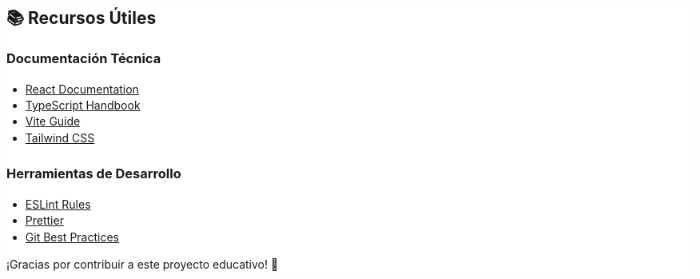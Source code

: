 ## 📚 Recursos Útiles

### Documentación Técnica
- [React Documentation](https://react.dev/)
- [TypeScript Handbook](https://www.typescriptlang.org/docs/)
- [Vite Guide](https://vitejs.dev/guide/)
- [Tailwind CSS](https://tailwindcss.com/docs)

### Herramientas de Desarrollo
- [ESLint Rules](https://eslint.org/docs/rules/)
- [Prettier](https://prettier.io/)
- [Git Best Practices](https://git-scm.com/book)

¡Gracias por contribuir a este proyecto educativo! 🎉